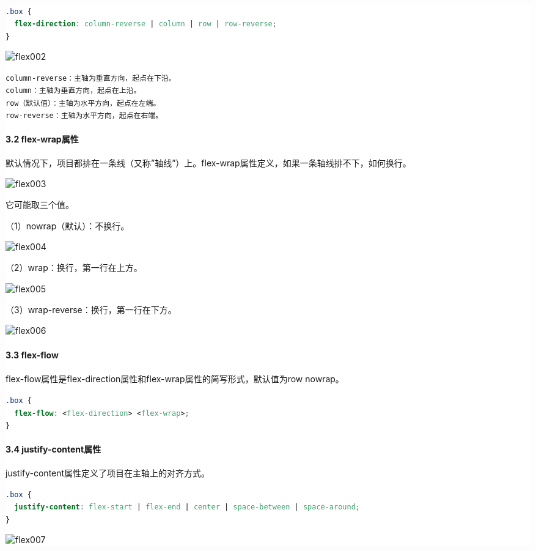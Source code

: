 ```css
.box {
  flex-direction: column-reverse | column | row | row-reverse;
}
```

![flex002](http://alivnram-test.oss-cn-beijing.aliyuncs.com/alivnblog/flex002.jpg) 

```
column-reverse：主轴为垂直方向，起点在下沿。
column：主轴为垂直方向，起点在上沿。
row（默认值）：主轴为水平方向，起点在左端。
row-reverse：主轴为水平方向，起点在右端。
```

#### 3.2 flex-wrap属性

默认情况下，项目都排在一条线（又称”轴线”）上。flex-wrap属性定义，如果一条轴线排不下，如何换行。

![flex003](http://alivnram-test.oss-cn-beijing.aliyuncs.com/alivnblog/flex003.jpg) 

它可能取三个值。  

（1）nowrap（默认）：不换行。    

![flex004](http://alivnram-test.oss-cn-beijing.aliyuncs.com/alivnblog/flex004.jpg) 

（2）wrap：换行，第一行在上方。    

![flex005](http://alivnram-test.oss-cn-beijing.aliyuncs.com/alivnblog/flex005.jpg)  

（3）wrap-reverse：换行，第一行在下方。  

![flex006](http://alivnram-test.oss-cn-beijing.aliyuncs.com/alivnblog/flex006.jpg) 

#### 3.3 flex-flow

flex-flow属性是flex-direction属性和flex-wrap属性的简写形式，默认值为row nowrap。

```css
.box {
  flex-flow: <flex-direction> <flex-wrap>;
}
```

#### 3.4 justify-content属性

justify-content属性定义了项目在主轴上的对齐方式。

```css
.box {
  justify-content: flex-start | flex-end | center | space-between | space-around;
}
```

![flex007](http://alivnram-test.oss-cn-beijing.aliyuncs.com/alivnblog/flex007.jpg)  
